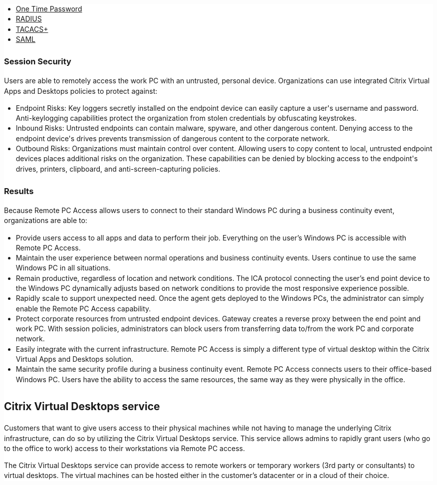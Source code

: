 *  [One Time Password](/en-us/citrix-gateway/13/authentication-authorization/configure-onetime-passwords.html)
*  [RADIUS](/en-us/citrix-gateway/13/authentication-authorization/configure-radius.html)
*  [TACACS+](/en-us/citrix-gateway/13/authentication-authorization/configure-tacacs.html)
*  [SAML](/en-us/citrix-gateway/13/authentication-authorization/configure-saml.html)

### Session Security

Users are able to remotely access the work PC with an untrusted, personal device. Organizations can use integrated Citrix Virtual Apps and Desktops policies to protect against:

*  Endpoint Risks: Key loggers secretly installed on the endpoint device can easily capture a user's username and password. Anti-keylogging capabilities protect the organization from stolen credentials by obfuscating keystrokes.
*  Inbound Risks: Untrusted endpoints can contain malware, spyware, and other dangerous content. Denying access to the endpoint device's drives prevents transmission of dangerous content to the corporate network.
*  Outbound Risks: Organizations must maintain control over content. Allowing users to copy content to local, untrusted endpoint devices places additional risks on the organization. These capabilities can be denied by blocking access to the endpoint's drives, printers, clipboard, and anti-screen-capturing policies.

### Results

Because Remote PC Access allows users to connect to their standard Windows PC during a business continuity event, organizations are able to:

*  Provide users access to all apps and data to perform their job. Everything on the user’s Windows PC is accessible with Remote PC Access.
*  Maintain the user experience between normal operations and business continuity events. Users continue to use the same Windows PC in all situations.
*  Remain productive, regardless of location and network conditions. The ICA protocol connecting the user’s end point device to the Windows PC dynamically adjusts based on network conditions to provide the most responsive experience possible.
*  Rapidly scale to support unexpected need. Once the agent gets deployed to the Windows PCs, the administrator can simply enable the Remote PC Access capability.
*  Protect corporate resources from untrusted endpoint devices. Gateway creates a reverse proxy between the end point and work PC. With session policies, administrators can block users from transferring data to/from the work PC and corporate network.
*  Easily integrate with the current infrastructure. Remote PC Access is simply a different type of virtual desktop within the Citrix Virtual Apps and Desktops solution.
*  Maintain the same security profile during a business continuity event. Remote PC Access connects users to their office-based Windows PC. Users have the ability to access the same resources, the same way as they were physically in the office.

## Citrix Virtual Desktops service

Customers that want to give users access to their physical machines while not having to manage the underlying Citrix infrastructure, can do so by utilizing the Citrix Virtual Desktops service. This service allows admins to rapidly grant users (who go to the office to work) access to their workstations via Remote PC access.

The Citrix Virtual Desktops service can provide access to remote workers or temporary workers (3rd party or consultants) to virtual desktops. The virtual machines can be hosted either in the customer’s datacenter or in a cloud of their choice.
